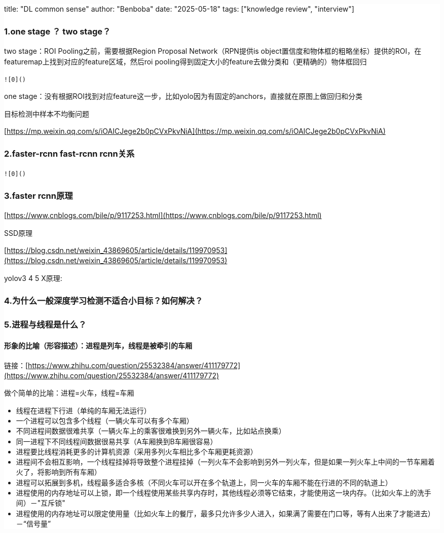 title: "DL common sense"
author: "Benboba"
date: "2025-05-18"
tags: ["knowledge review",  "interview"]


### 1.one stage ？  two stage？

two stage：ROI Pooling之前，需要根据Region Proposal Network（RPN提供is object置信度和物体框的粗略坐标）提供的ROI，在featuremap上找到对应的feature区域，然后roi pooling得到固定大小的feature去做分类和（更精确的）物体框回归

    ![0]()

one stage：没有根据ROI找到对应feature这一步，比如yolo因为有固定的anchors，直接就在原图上做回归和分类

目标检测中样本不均衡问题

[https://mp.weixin.qq.com/s/iOAICJege2b0pCVxPkvNiA](https://mp.weixin.qq.com/s/iOAICJege2b0pCVxPkvNiA)

### 2.faster-rcnn fast-rcnn rcnn关系

    ![0]()

### 3.faster rcnn原理

[https://www.cnblogs.com/bile/p/9117253.html](https://www.cnblogs.com/bile/p/9117253.html)

SSD原理

[https://blog.csdn.net/weixin_43869605/article/details/119970953](https://blog.csdn.net/weixin_43869605/article/details/119970953)

yolov3 4 5 X原理:

### 4.为什么一般深度学习检测不适合小目标？如何解决？

### 5.进程与线程是什么？

#### 形象的比喻（形容描述）：进程是列车，线程是被牵引的车厢

链接：[https://www.zhihu.com/question/25532384/answer/411179772](https://www.zhihu.com/question/25532384/answer/411179772)

做个简单的比喻：进程=火车，线程=车厢

* 线程在进程下行进（单纯的车厢无法运行）
* 一个进程可以包含多个线程（一辆火车可以有多个车厢）
* 不同进程间数据很难共享（一辆火车上的乘客很难换到另外一辆火车，比如站点换乘）
* 同一进程下不同线程间数据很易共享（A车厢换到B车厢很容易）
* 进程要比线程消耗更多的计算机资源（采用多列火车相比多个车厢更耗资源）
* 进程间不会相互影响，一个线程挂掉将导致整个进程挂掉（一列火车不会影响到另外一列火车，但是如果一列火车上中间的一节车厢着火了，将影响到所有车厢）
* 进程可以拓展到多机，线程最多适合多核（不同火车可以开在多个轨道上，同一火车的车厢不能在行进的不同的轨道上）
* 进程使用的内存地址可以上锁，即一个线程使用某些共享内存时，其他线程必须等它结束，才能使用这一块内存。（比如火车上的洗手间）－"互斥锁"
* 进程使用的内存地址可以限定使用量（比如火车上的餐厅，最多只允许多少人进入，如果满了需要在门口等，等有人出来了才能进去）－“信号量”
